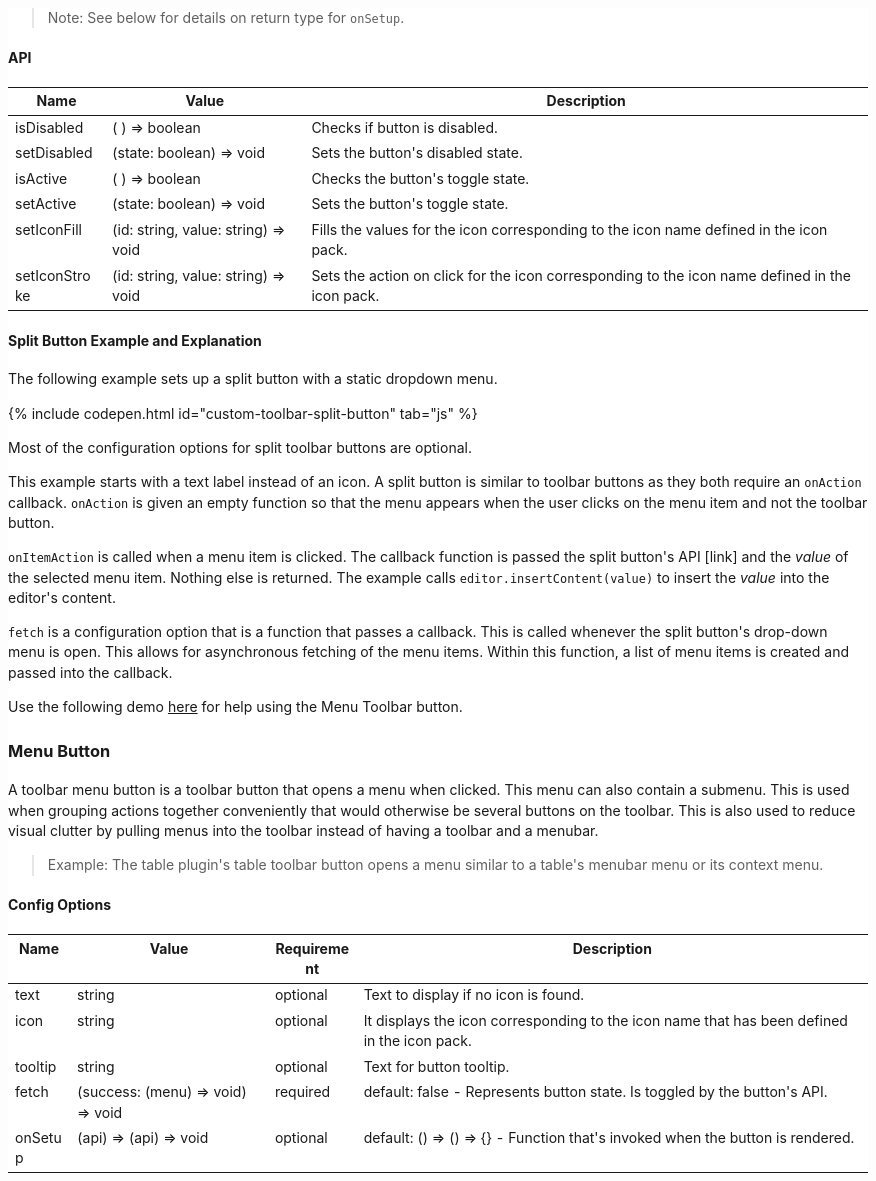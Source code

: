 > Note:  See below for details on return type for `onSetup`.

#### API

| Name | Value | Description |
|------| ------| ------------|
| isDisabled | ( ) => boolean | Checks if button is disabled. |
| setDisabled | (state: boolean) => void | Sets the button's disabled state. |
| isActive| ( ) => boolean | Checks the button's toggle state. |
| setActive | (state: boolean) => void | Sets the button's toggle state. |
| setIconFill | (id: string, value: string) => void | Fills the values for the icon corresponding to the icon name defined in the icon pack. |
| setIconStroke | (id: string, value: string) => void | Sets the action on click for the icon corresponding to the icon name defined in the icon pack. |

#### Split Button Example and Explanation

The following example sets up a split button with a static dropdown menu.

{% include codepen.html id="custom-toolbar-split-button" tab="js" %}

Most of the configuration options for split toolbar buttons are optional. 

This example starts with a text label instead of an icon. A split button is similar to toolbar buttons as they both require an `onAction` callback. `onAction` is given an empty function so that the menu appears when the user clicks on the menu item and not the toolbar button. 

`onItemAction` is called when a menu item is clicked. The callback function is passed the split button's API [link] and the *value* of the selected menu item. Nothing else is returned. The example calls `editor.insertContent(value)` to insert the *value* into the editor's content.

`fetch` is a configuration option that is a function that passes a callback. This is called whenever the split button's drop-down menu is open. This allows for asynchronous fetching of the menu items. Within this function, a list of menu items is created and passed into the callback. 

Use the following demo [here]({{site.baseurl}}/demo/custom-toolbar-split-button/) for help using the Menu Toolbar button.

### Menu Button

A toolbar menu button is a toolbar button that opens a menu when clicked. This menu can also contain a submenu. This is used when grouping actions together conveniently that would otherwise be several buttons on the toolbar. This is also used to reduce visual clutter by pulling menus into the toolbar instead of having a toolbar and a menubar.

> Example: The table plugin's table toolbar button opens a menu similar to a table's menubar menu or its context menu.

#### Config Options

| Name | Value | Requirement | Description |
|------| ------| ------------| ----------- |
| text | string | optional | Text to display if no icon is found. |
| icon | string | optional | It displays the icon corresponding to the icon name that has been defined in the icon pack. |
| tooltip | string | optional | Text for button tooltip.  |
| fetch | (success: (menu) => void) => void  | required| default: false - Represents button state. Is toggled by the button's API. |
| onSetup | (api) => (api) => void | optional | default: () => () => {} - Function that's invoked when the button is rendered. |
